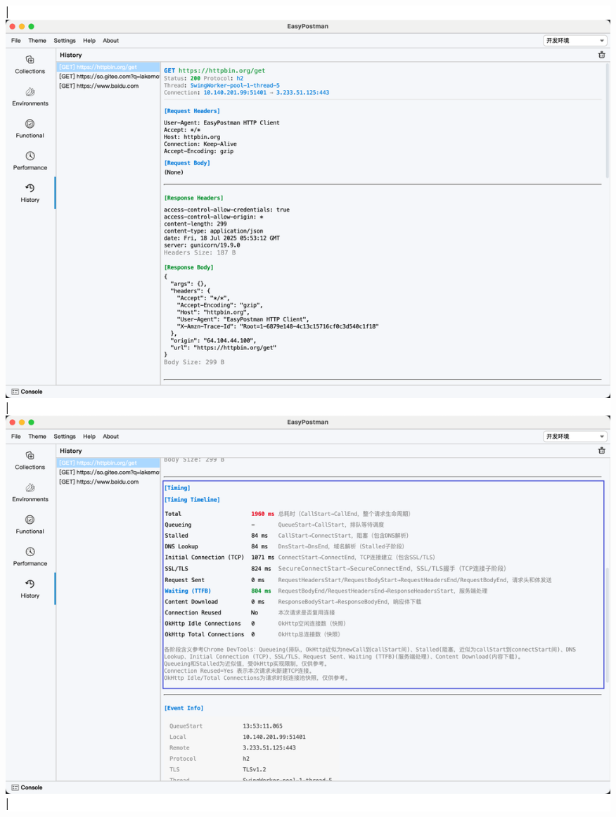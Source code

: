 |                       ![history](docs/history.png)                       |               ![history-timeline](docs/history-timeline.png)               |
